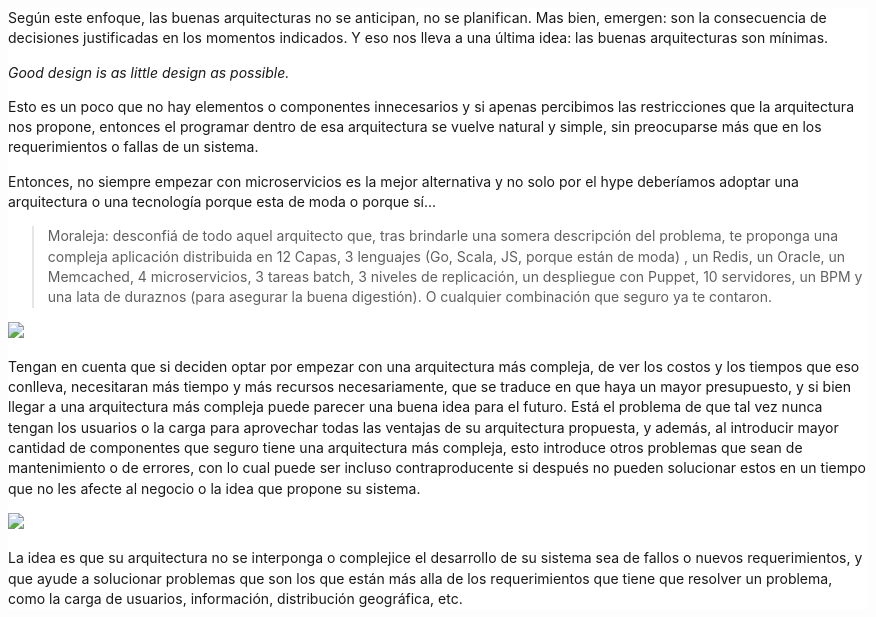 Según este enfoque, las buenas arquitecturas no se anticipan, no se planifican. Mas bien, emergen: son la consecuencia de decisiones justificadas en los momentos indicados. Y eso nos lleva a una última idea: las buenas arquitecturas son mínimas.

<cite cite="Dieter Rams">Good design is as little design as possible.</cite>

Esto es un poco que no hay elementos o componentes innecesarios y si apenas percibimos las restricciones que la arquitectura nos propone, entonces el programar dentro de esa arquitectura se vuelve natural y simple, sin preocuparse más que en los requerimientos o fallas de un sistema.

Entonces, no siempre empezar con microservicios es la mejor alternativa y no solo por el hype deberíamos adoptar una arquitectura o una tecnología porque esta de moda o porque sí... 

> Moraleja: desconfiá de todo aquel arquitecto que, tras brindarle una somera descripción del problema, te proponga una compleja aplicación distribuida en 12 Capas, 3 lenguajes (Go, Scala, JS, porque están de moda) , un Redis, un Oracle, un Memcached, 4 microservicios, 3 tareas batch, 3 niveles de replicación, un despliegue con Puppet, 10 servidores, un BPM y una lata de duraznos (para asegurar la buena digestión). O cualquier combinación que seguro ya te contaron.

<img src="{{site.relative_url}}/images/homero-movil.jpg" class='center'>

Tengan en cuenta que si deciden optar por empezar con una arquitectura más compleja, de ver los costos y los tiempos que eso conlleva, necesitaran más tiempo y más recursos necesariamente, que se traduce en que haya un mayor presupuesto, y si bien llegar a una arquitectura más compleja puede parecer una buena idea para el futuro. Está el problema de que tal vez nunca tengan los usuarios o la carga para aprovechar todas las ventajas de su arquitectura propuesta, y además, al introducir mayor cantidad de componentes que seguro tiene una arquitectura más compleja, esto introduce otros problemas que sean de mantenimiento o de errores, con lo cual puede ser incluso contraproducente si después no pueden solucionar estos en un tiempo que no les afecte al negocio o la idea que propone su sistema.

<img src="{{site.relative_url}}/images/auto_homero.png" class='center iasc-images'>

La idea es que su arquitectura no se interponga o complejice el desarrollo de su sistema sea de fallos o nuevos requerimientos, y que ayude a solucionar problemas que son los que están más alla de los requerimientos que tiene que resolver un problema, como la carga de usuarios, información, distribución geográfica, etc.